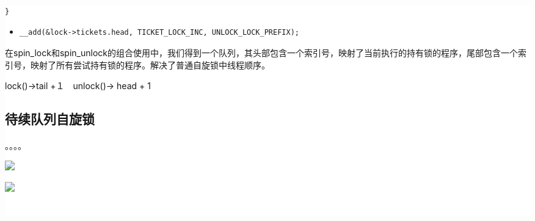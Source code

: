   ```
  }
  ```

- ```
  __add(&lock->tickets.head, TICKET_LOCK_INC, UNLOCK_LOCK_PREFIX);
  ```

在spin_lock和spin_unlock的组合使用中，我们得到一个队列，其头部包含一个索引号，映射了当前执行的持有锁的程序，尾部包含一个索引号，映射了所有尝试持有锁的程序。解决了普通自旋锁中线程顺序。

lock()->tail +１　unlock()-> head + 1           

## 待续队列自旋锁

。。。。





![](../assets/img/spin_lock.png)













![](../assets/img/wlop3.jpg)



​     